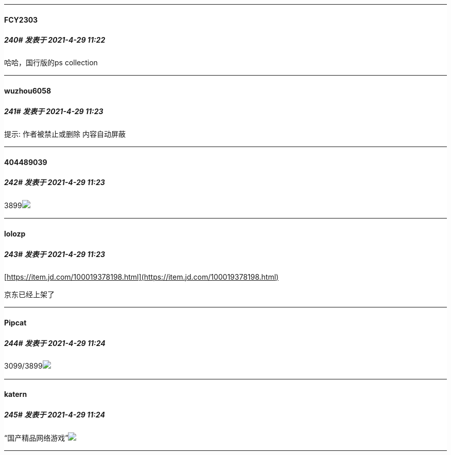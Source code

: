 *****

####  FCY2303  
##### 240#       发表于 2021-4-29 11:22


哈哈，国行版的ps collection




*****

####  wuzhou6058  
##### 241#       发表于 2021-4-29 11:23

提示: 作者被禁止或删除 内容自动屏蔽


*****

####  404489039  
##### 242#       发表于 2021-4-29 11:23


3899<img src="https://static.saraba1st.com/image/smiley/face2017/065.png" referrerpolicy="no-referrer">


*****

####  lolozp  
##### 243#       发表于 2021-4-29 11:23


[https://item.jd.com/100019378198.html](https://item.jd.com/100019378198.html)


京东已经上架了


*****

####  Pipcat  
##### 244#       发表于 2021-4-29 11:24


3099/3899<img src="https://static.saraba1st.com/image/smiley/face2017/034.png" referrerpolicy="no-referrer">


*****

####  katern  
##### 245#       发表于 2021-4-29 11:24


“国产精品网络游戏”<img src="https://static.saraba1st.com/image/smiley/face2017/067.png" referrerpolicy="no-referrer">


*****

